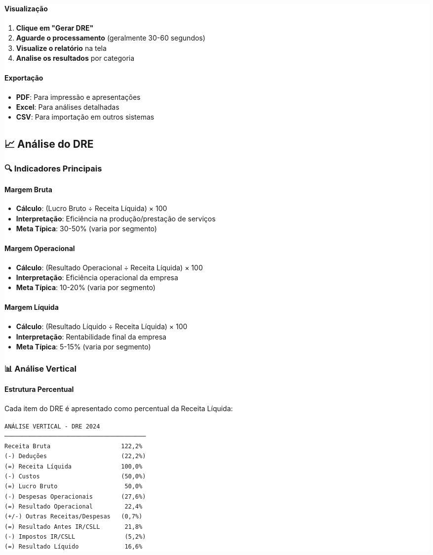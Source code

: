 #### **Visualização**
1. **Clique em "Gerar DRE"**
2. **Aguarde o processamento** (geralmente 30-60 segundos)
3. **Visualize o relatório** na tela
4. **Analise os resultados** por categoria

#### **Exportação**
- **PDF**: Para impressão e apresentações
- **Excel**: Para análises detalhadas
- **CSV**: Para importação em outros sistemas

## 📈 Análise do DRE

### 🔍 **Indicadores Principais**

#### **Margem Bruta**
- **Cálculo**: (Lucro Bruto ÷ Receita Líquida) × 100
- **Interpretação**: Eficiência na produção/prestação de serviços
- **Meta Típica**: 30-50% (varia por segmento)

#### **Margem Operacional**
- **Cálculo**: (Resultado Operacional ÷ Receita Líquida) × 100
- **Interpretação**: Eficiência operacional da empresa
- **Meta Típica**: 10-20% (varia por segmento)

#### **Margem Líquida**
- **Cálculo**: (Resultado Líquido ÷ Receita Líquida) × 100
- **Interpretação**: Rentabilidade final da empresa
- **Meta Típica**: 5-15% (varia por segmento)

### 📊 **Análise Vertical**

#### **Estrutura Percentual**
Cada item do DRE é apresentado como percentual da Receita Líquida:

```
ANÁLISE VERTICAL - DRE 2024
────────────────────────────────────────
Receita Bruta                    122,2%
(-) Deduções                     (22,2%)
(=) Receita Líquida              100,0%
(-) Custos                       (50,0%)
(=) Lucro Bruto                   50,0%
(-) Despesas Operacionais        (27,6%)
(=) Resultado Operacional         22,4%
(+/-) Outras Receitas/Despesas   (0,7%)
(=) Resultado Antes IR/CSLL       21,8%
(-) Impostos IR/CSLL              (5,2%)
(=) Resultado Líquido             16,6%
```
